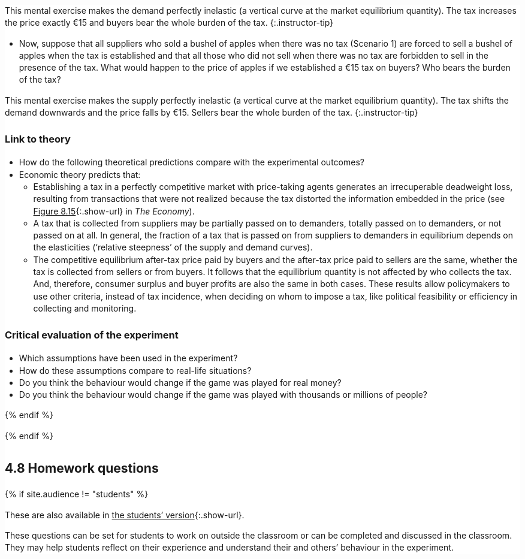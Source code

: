 This mental exercise makes the demand perfectly inelastic (a vertical curve at the market equilibrium quantity). The tax increases the price exactly €15 and buyers bear the whole burden of the tax.
{:.instructor-tip}

- Now, suppose that all suppliers who sold a bushel of apples when there was no tax (Scenario 1) are forced to sell a bushel of apples when the tax is established and that all those who did not sell when there was no tax are forbidden to sell in the presence of the tax. What would happen to the price of apples if we established a €15 tax on buyers? Who bears the burden of the tax?

This mental exercise makes the supply perfectly inelastic (a vertical curve at the market equilibrium quantity). The tax shifts the demand downwards and the price falls by €15. Sellers bear the whole burden of the tax.
{:.instructor-tip}

### Link to theory

-   How do the following theoretical predictions compare with the experimental outcomes?
-   Economic theory predicts that:
    - Establishing a tax in a perfectly competitive market with price-taking agents generates an irrecuperable deadweight loss, resulting from transactions that were not realized because the tax distorted the information embedded in the price (see [Figure 8.15](https://tinyco.re/3839981){:.show-url} in *The Economy*).
    - A tax that is collected from suppliers may be partially passed on to demanders, totally passed on to demanders, or not passed on at all. In general, the fraction of a tax that is passed on from suppliers to demanders in equilibrium depends on the elasticities (‘relative steepness’ of the supply and demand curves).
    - The competitive equilibrium after-tax price paid by buyers and the after-tax price paid to sellers are the same, whether the tax is collected from sellers or from buyers. It follows that the equilibrium quantity is not affected by who collects the tax. And, therefore, consumer surplus and buyer profits are also the same in both cases. These results allow policymakers to use other criteria, instead of tax incidence, when deciding on whom to impose a tax, like political feasibility or efficiency in collecting and monitoring.

### Critical evaluation of the experiment

- Which assumptions have been used in the experiment?
- How do these assumptions compare to real-life situations?
- Do you think the behaviour would change if the game was played for real money?
- Do you think the behaviour would change if the game was played with thousands or millions of people?

{% endif %}

{% endif %}

## 4.8 Homework questions

{% if site.audience != "students" %}

These are also available in [the students’ version](https://tinyco.re/0192746){:.show-url}.

These questions can be set for students to work on outside the classroom or can be completed and discussed in the classroom. They may help students reflect on their experience and understand their and others’ behaviour in the experiment.
